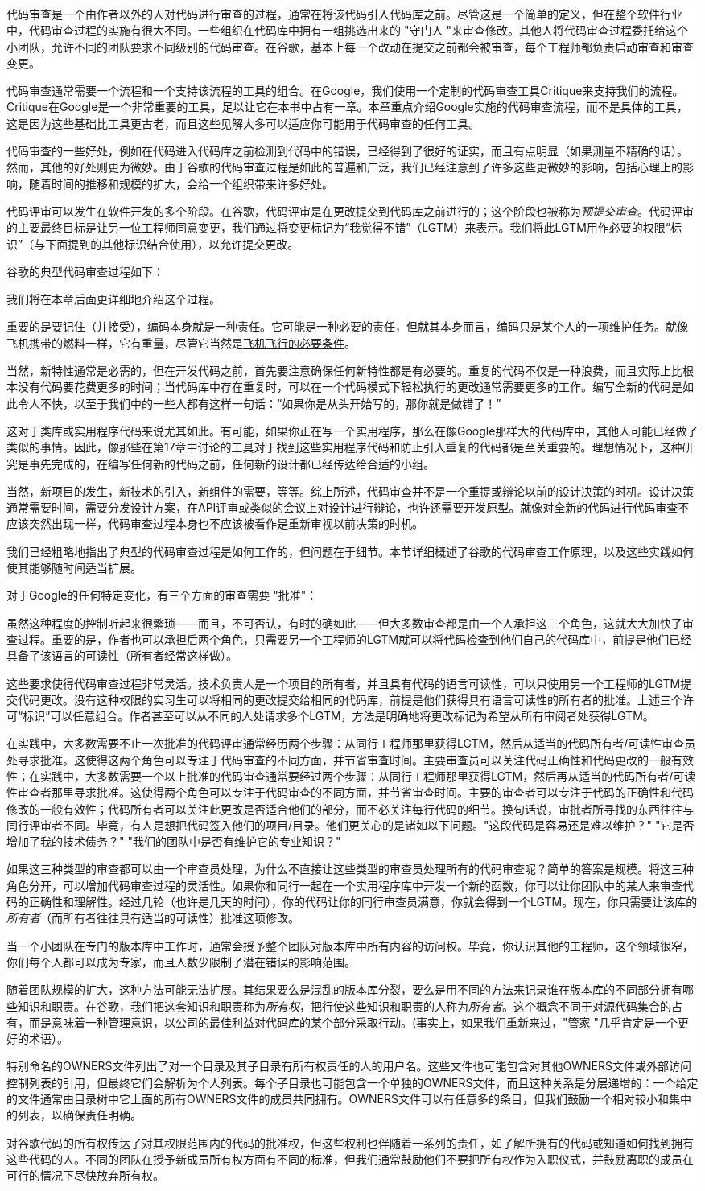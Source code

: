 代码审查是一个由作者以外的人对代码进行审查的过程，通常在将该代码引入代码库之前。尽管这是一个简单的定义，但在整个软件行业中，代码审查过程的实施有很大不同。一些组织在代码库中拥有一组挑选出来的 "守门人 "来审查修改。其他人将代码审查过程委托给这个小团队，允许不同的团队要求不同级别的代码审查。在谷歌，基本上每一个改动在提交之前都会被审查，每个工程师都负责启动审查和审查变更。

代码审查通常需要一个流程和一个支持该流程的工具的组合。在Google，我们使用一个定制的代码审查工具Critique来支持我们的流程。 Critique在Google是一个非常重要的工具，足以让它在本书中占有一章。本章重点介绍Google实施的代码审查流程，而不是具体的工具，这是因为这些基础比工具更古老，而且这些见解大多可以适应你可能用于代码审查的任何工具。

代码审查的一些好处，例如在代码进入代码库之前检测到代码中的错误，已经得到了很好的证实，而且有点明显（如果测量不精确的话）。然而，其他的好处则更为微妙。由于谷歌的代码审查过程是如此的普遍和广泛，我们已经注意到了许多这些更微妙的影响，包括心理上的影响，随着时间的推移和规模的扩大，会给一个组织带来许多好处。

代码评审可以发生在软件开发的多个阶段。在谷歌，代码评审是在更改提交到代码库之前进行的；这个阶段也被称为*预提交审查*。代码评审的主要最终目标是让另一位工程师同意变更，我们通过将变更标记为“我觉得不错”（LGTM）来表示。我们将此LGTM用作必要的权限“标识”（与下面提到的其他标识结合使用），以允许提交更改。

谷歌的典型代码审查过程如下：

我们将在本章后面更详细地介绍这个过程。

重要的是要记住（并接受），编码本身就是一种责任。它可能是一种必要的责任，但就其本身而言，编码只是某个人的一项维护任务。就像飞机携带的燃料一样，它有重量，尽管它当然是[飞机飞行的必要条件](https://oreil.ly/TmoWX)。

当然，新特性通常是必需的，但在开发代码之前，首先要注意确保任何新特性都是有必要的。重复的代码不仅是一种浪费，而且实际上比根本没有代码要花费更多的时间；当代码库中存在重复时，可以在一个代码模式下轻松执行的更改通常需要更多的工作。编写全新的代码是如此令人不快，以至于我们中的一些人都有这样一句话：“如果你是从头开始写的，那你就是做错了！”

这对于类库或实用程序代码来说尤其如此。有可能，如果你正在写一个实用程序，那么在像Google那样大的代码库中，其他人可能已经做了类似的事情。因此，像那些在第17章中讨论的工具对于找到这些实用程序代码和防止引入重复的代码都是至关重要的。理想情况下，这种研究是事先完成的，在编写任何新的代码之前，任何新的设计都已经传达给合适的小组。

当然，新项目的发生，新技术的引入，新组件的需要，等等。综上所述，代码审查并不是一个重提或辩论以前的设计决策的时机。设计决策通常需要时间，需要分发设计方案，在API评审或类似的会议上对设计进行辩论，也许还需要开发原型。就像对全新的代码进行代码审查不应该突然出现一样，代码审查过程本身也不应该被看作是重新审视以前决策的时机。

我们已经粗略地指出了典型的代码审查过程是如何工作的，但问题在于细节。本节详细概述了谷歌的代码审查工作原理，以及这些实践如何使其能够随时间适当扩展。

对于Google的任何特定变化，有三个方面的审查需要 "批准"：  

虽然这种程度的控制听起来很繁琐——而且，不可否认，有时的确如此——但大多数审查都是由一个人承担这三个角色，这就大大加快了审查过程。重要的是，作者也可以承担后两个角色，只需要另一个工程师的LGTM就可以将代码检查到他们自己的代码库中，前提是他们已经具备了该语言的可读性（所有者经常这样做）。

这些要求使得代码审查过程非常灵活。技术负责人是一个项目的所有者，并且具有代码的语言可读性，可以只使用另一个工程师的LGTM提交代码更改。没有这种权限的实习生可以将相同的更改提交给相同的代码库，前提是他们获得具有语言可读性的所有者的批准。上述三个许可“标识”可以任意组合。作者甚至可以从不同的人处请求多个LGTM，方法是明确地将更改标记为希望从所有审阅者处获得LGTM。

在实践中，大多数需要不止一次批准的代码评审通常经历两个步骤：从同行工程师那里获得LGTM，然后从适当的代码所有者/可读性审查员处寻求批准。这使得这两个角色可以专注于代码审查的不同方面，并节省审查时间。主要审查员可以关注代码正确性和代码更改的一般有效性；在实践中，大多数需要一个以上批准的代码审查通常要经过两个步骤：从同行工程师那里获得LGTM，然后再从适当的代码所有者/可读性审查者那里寻求批准。这使得两个角色可以专注于代码审查的不同方面，并节省审查时间。主要的审查者可以专注于代码的正确性和代码修改的一般有效性；代码所有者可以关注此更改是否适合他们的部分，而不必关注每行代码的细节。换句话说，审批者所寻找的东西往往与同行评审者不同。毕竟，有人是想把代码签入他们的项目/目录。他们更关心的是诸如以下问题。"这段代码是容易还是难以维护？" "它是否增加了我的技术债务？" "我们的团队中是否有维护它的专业知识？"

如果这三种类型的审查都可以由一个审查员处理，为什么不直接让这些类型的审查员处理所有的代码审查呢？简单的答案是规模。将这三种角色分开，可以增加代码审查过程的灵活性。如果你和同行一起在一个实用程序库中开发一个新的函数，你可以让你团队中的某人来审查代码的正确性和理解性。经过几轮（也许是几天的时间），你的代码让你的同行审查员满意，你就会得到一个LGTM。现在，你只需要让该库的*所有者*（而所有者往往具有适当的可读性）批准这项修改。

当一个小团队在专门的版本库中工作时，通常会授予整个团队对版本库中所有内容的访问权。毕竟，你认识其他的工程师，这个领域很窄，你们每个人都可以成为专家，而且人数少限制了潜在错误的影响范围。

随着团队规模的扩大，这种方法可能无法扩展。其结果要么是混乱的版本库分裂，要么是用不同的方法来记录谁在版本库的不同部分拥有哪些知识和职责。在谷歌，我们把这套知识和职责称为*所有权*，把行使这些知识和职责的人称为*所有者*。这个概念不同于对源代码集合的占有，而是意味着一种管理意识，以公司的最佳利益对代码库的某个部分采取行动。(事实上，如果我们重新来过，"管家 "几乎肯定是一个更好的术语）。

特别命名的OWNERS文件列出了对一个目录及其子目录有所有权责任的人的用户名。这些文件也可能包含对其他OWNERS文件或外部访问控制列表的引用，但最终它们会解析为个人列表。每个子目录也可能包含一个单独的OWNERS文件，而且这种关系是分层递增的：一个给定的文件通常由目录树中它上面的所有OWNERS文件的成员共同拥有。OWNERS文件可以有任意多的条目，但我们鼓励一个相对较小和集中的列表，以确保责任明确。

对谷歌代码的所有权传达了对其权限范围内的代码的批准权，但这些权利也伴随着一系列的责任，如了解所拥有的代码或知道如何找到拥有这些代码的人。不同的团队在授予新成员所有权方面有不同的标准，但我们通常鼓励他们不要把所有权作为入职仪式，并鼓励离职的成员在可行的情况下尽快放弃所有权。
